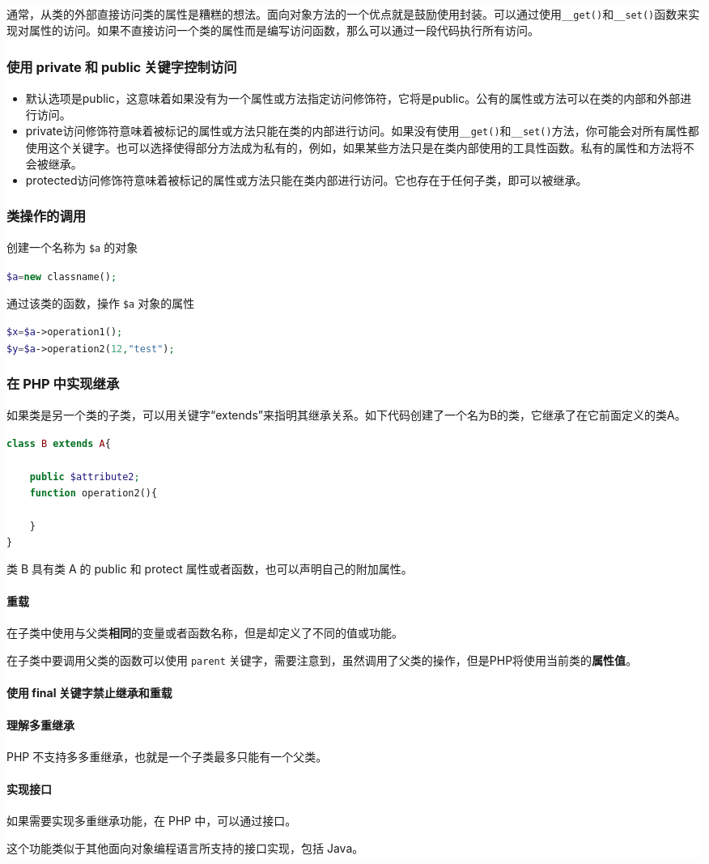 通常，从类的外部直接访问类的属性是糟糕的想法。面向对象方法的一个优点就是鼓励使用封装。可以通过使用`__get()`和`__set()`函数来实现对属性的访问。如果不直接访问一个类的属性而是编写访问函数，那么可以通过一段代码执行所有访问。

### 使用 private 和 public 关键字控制访问

- 默认选项是public，这意味着如果没有为一个属性或方法指定访问修饰符，它将是public。公有的属性或方法可以在类的内部和外部进行访问。
- private访问修饰符意味着被标记的属性或方法只能在类的内部进行访问。如果没有使用`__get()`和`__set()`方法，你可能会对所有属性都使用这个关键字。也可以选择使得部分方法成为私有的，例如，如果某些方法只是在类内部使用的工具性函数。私有的属性和方法将不会被继承。
- protected访问修饰符意味着被标记的属性或方法只能在类内部进行访问。它也存在于任何子类，即可以被继承。

### 类操作的调用

创建一个名称为 `$a` 的对象

```php
$a=new classname();
```

通过该类的函数，操作 `$a` 对象的属性

```php
$x=$a->operation1();
$y=$a->operation2(12,"test");
```

### 在 PHP 中实现继承

如果类是另一个类的子类，可以用关键字“extends”来指明其继承关系。如下代码创建了一个名为B的类，它继承了在它前面定义的类A。

```php
class B extends A{
    
    public $attribute2;
    function operation2(){
        
    }
}
```

类 B 具有类 A 的 public 和 protect 属性或者函数，也可以声明自己的附加属性。

#### 重载

在子类中使用与父类**相同**的变量或者函数名称，但是却定义了不同的值或功能。

在子类中要调用父类的函数可以使用 `parent` 关键字，需要注意到，虽然调用了父类的操作，但是PHP将使用当前类的**属性值**。

#### 使用 final 关键字禁止继承和重载

#### 理解多重继承

PHP 不支持多多重继承，也就是一个子类最多只能有一个父类。

#### 实现接口

如果需要实现多重继承功能，在 PHP 中，可以通过接口。

这个功能类似于其他面向对象编程语言所支持的接口实现，包括 Java。

